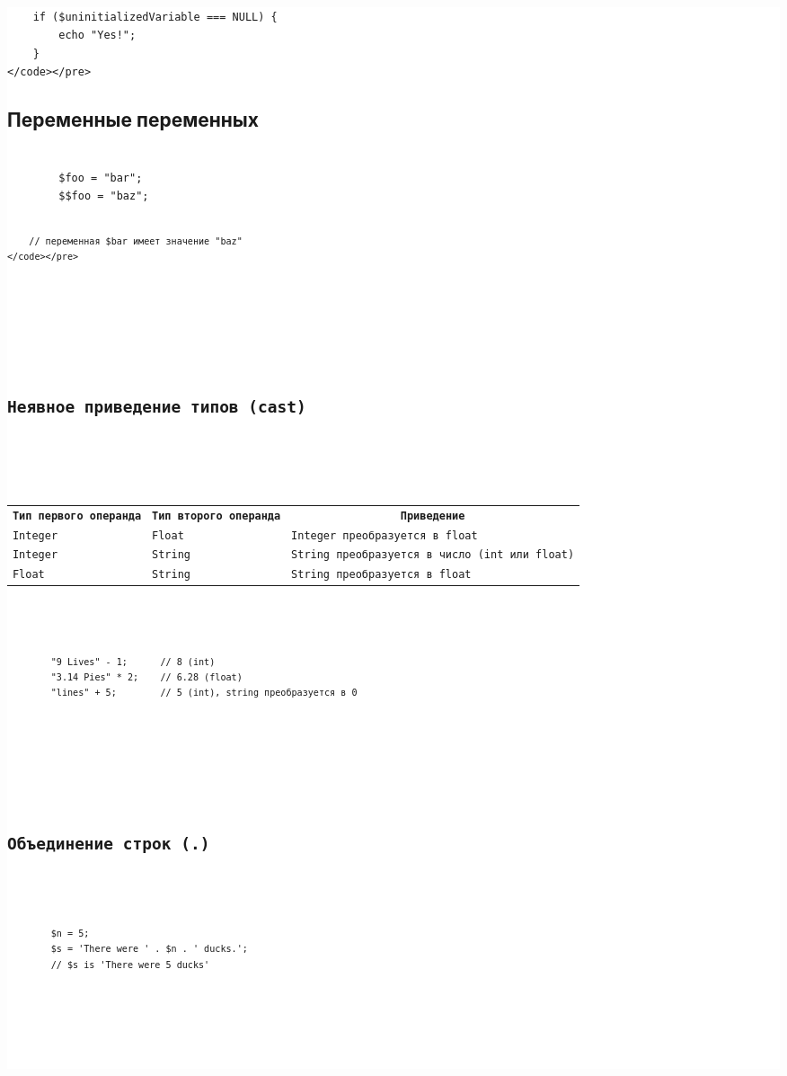         if ($uninitializedVariable === NULL) { 
            echo "Yes!";
        }
    </code></pre>
</section>


<section>
    <h2>Переменные переменных</h2>
    <pre><code>
        $foo = "bar"; 
        $$foo = "baz";

        // переменная $bar имеет значение "baz"
    </code></pre>
</section>


<section>
    <h2>Неявное приведение типов (cast)</h2>
    <table>
        <tr>
            <th>Тип первого операнда</th>
            <th>Тип второго операнда</th>
            <th>Приведение</th>
        </tr>
        <tr>
            <td>Integer</td>
            <td>Float</td>
            <td>Integer преобразуется в float</td>
        </tr>
        <tr>
            <td>Integer</td>
            <td>String</td>
            <td>String преобразуется в число (int или float)</td>
        </tr>
        <tr>
            <td>Float</td>
            <td>String</td>
            <td>String преобразуется в float</td>
        </tr>
    </table>
    <pre><code>
        "9 Lives" - 1;      // 8 (int)
        "3.14 Pies" * 2;    // 6.28 (float)
        "lines" + 5;        // 5 (int), string преобразуется в 0
    </code></pre>
</section>

<section>
    <h2>Объединение строк (.)</h2>
    <pre><code>
        $n = 5;
        $s = 'There were ' . $n . ' ducks.'; 
        // $s is 'There were 5 ducks'
    </code></pre>
</section>
